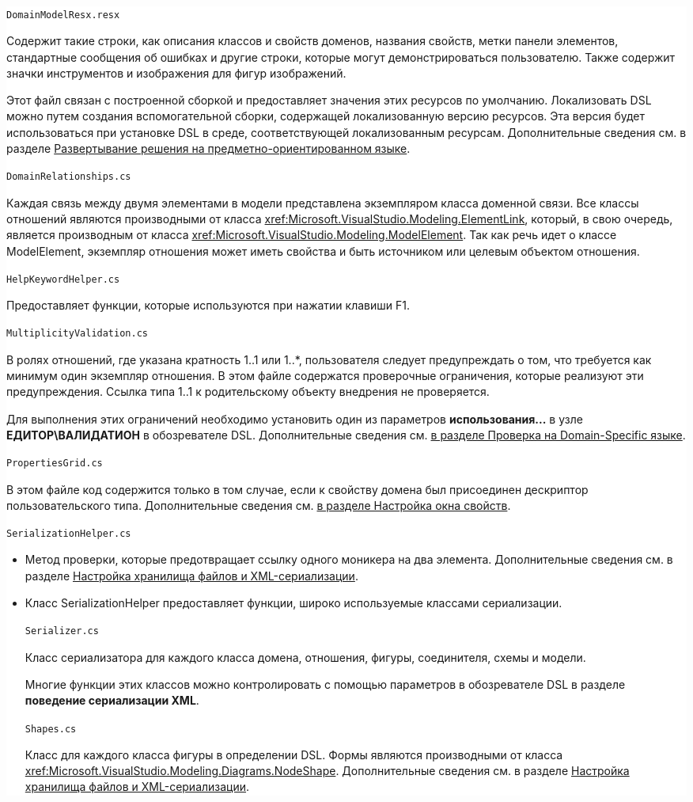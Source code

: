  `DomainModelResx.resx`

 Содержит такие строки, как описания классов и свойств доменов, названия свойств, метки панели элементов, стандартные сообщения об ошибках и другие строки, которые могут демонстрироваться пользователю. Также содержит значки инструментов и изображения для фигур изображений.

 Этот файл связан с построенной сборкой и предоставляет значения этих ресурсов по умолчанию. Локализовать DSL можно путем создания вспомогательной сборки, содержащей локализованную версию ресурсов. Эта версия будет использоваться при установке DSL в среде, соответствующей локализованным ресурсам. Дополнительные сведения см. в разделе [Развертывание решения на предметно-ориентированном языке](msi-and-vsix-deployment-of-a-dsl.md).

 `DomainRelationships.cs`

 Каждая связь между двумя элементами в модели представлена экземпляром класса доменной связи. Все классы отношений являются производными от класса <xref:Microsoft.VisualStudio.Modeling.ElementLink>, который, в свою очередь, является производным от класса <xref:Microsoft.VisualStudio.Modeling.ModelElement>. Так как речь идет о классе ModelElement, экземпляр отношения может иметь свойства и быть источником или целевым объектом отношения.

 `HelpKeywordHelper.cs`

 Предоставляет функции, которые используются при нажатии клавиши F1.

 `MultiplicityValidation.cs`

 В ролях отношений, где указана кратность 1..1 или 1..*, пользователя следует предупреждать о том, что требуется как минимум один экземпляр отношения. В этом файле содержатся проверочные ограничения, которые реализуют эти предупреждения. Ссылка типа 1..1 к родительскому объекту внедрения не проверяется.

 Для выполнения этих ограничений необходимо установить один из параметров **использования...** в узле **ЕДИТОР\ВАЛИДАТИОН** в обозревателе DSL. Дополнительные сведения см. [в разделе Проверка на Domain-Specific языке](../modeling/validation-in-a-domain-specific-language.md).

 `PropertiesGrid.cs`

 В этом файле код содержится только в том случае, если к свойству домена был присоединен дескриптор пользовательского типа. Дополнительные сведения см. [в разделе Настройка окна свойств](../modeling/customizing-the-properties-window.md).

 `SerializationHelper.cs`

- Метод проверки, которые предотвращает ссылку одного моникера на два элемента. Дополнительные сведения см. в разделе [Настройка хранилища файлов и XML-сериализации](../modeling/customizing-file-storage-and-xml-serialization.md).

- Класс SerializationHelper предоставляет функции, широко используемые классами сериализации.

  `Serializer.cs`

  Класс сериализатора для каждого класса домена, отношения, фигуры, соединителя, схемы и модели.

  Многие функции этих классов можно контролировать с помощью параметров в обозревателе DSL в разделе **поведение сериализации XML**.

  `Shapes.cs`

  Класс для каждого класса фигуры в определении DSL. Формы являются производными от класса <xref:Microsoft.VisualStudio.Modeling.Diagrams.NodeShape>. Дополнительные сведения см. в разделе [Настройка хранилища файлов и XML-сериализации](../modeling/customizing-file-storage-and-xml-serialization.md).
